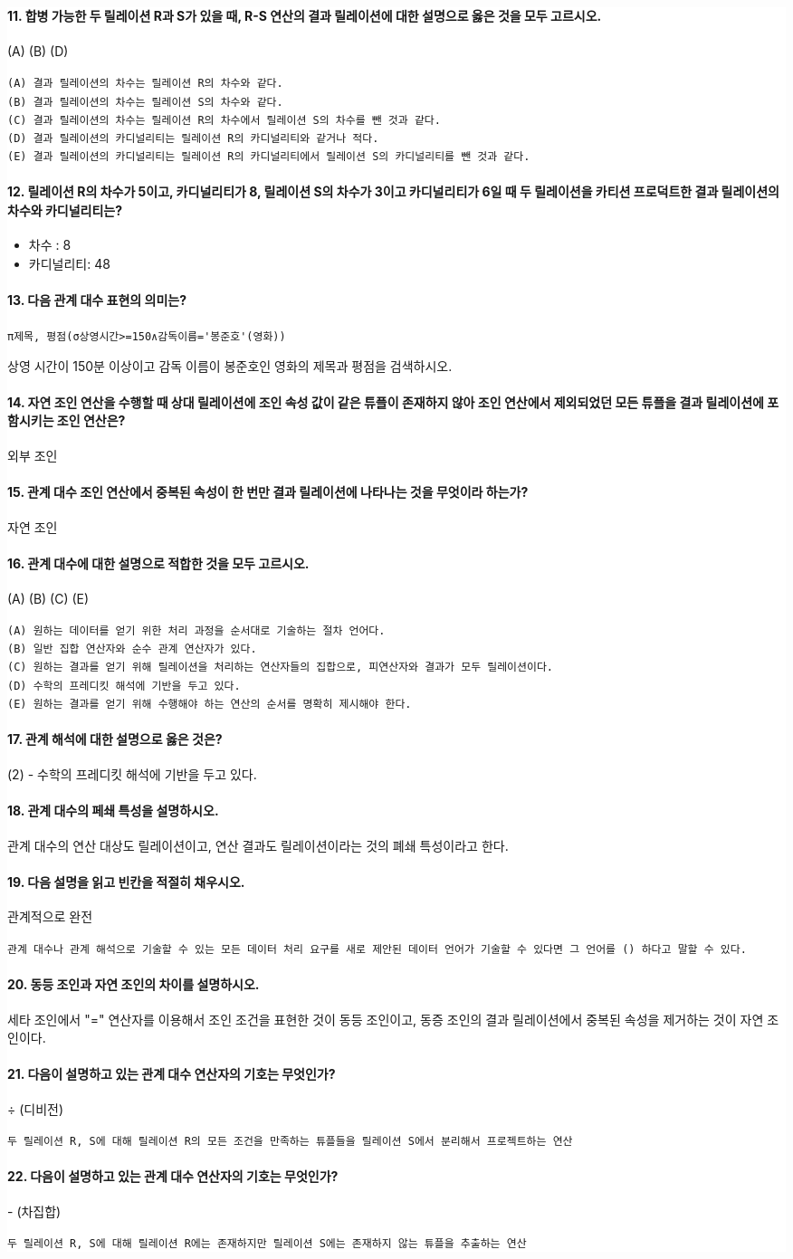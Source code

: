 #### 11. 합병 가능한 두 릴레이션 R과 S가 있을 때, R-S 연산의 결과 릴레이션에 대한 설명으로 옳은 것을 모두 고르시오.
(A) (B) (D)
```
(A) 결과 릴레이션의 차수는 릴레이션 R의 차수와 같다.
(B) 결과 릴레이션의 차수는 릴레이션 S의 차수와 같다.
(C) 결과 릴레이션의 차수는 릴레이션 R의 차수에서 릴레이션 S의 차수를 뺀 것과 같다.
(D) 결과 릴레이션의 카디널리티는 릴레이션 R의 카디널리티와 같거나 적다.
(E) 결과 릴레이션의 카디널리티는 릴레이션 R의 카디널리티에서 릴레이션 S의 카디널리티를 뺀 것과 같다.
```

#### 12. 릴레이션 R의 차수가 5이고, 카디널리티가 8, 릴레이션 S의 차수가 3이고 카디널리티가 6일 때 두 릴레이션을 카티션 프로덕트한 결과 릴레이션의 차수와 카디널리티는?
- 차수 : 8
- 카디널리티: 48


#### 13. 다음 관계 대수 표현의 의미는?
```π제목, 평점(σ상영시간>=150∧감독이름='봉준호'(영화))```

상영 시간이 150분 이상이고 감독 이름이 봉준호인 영화의 제목과 평점을 검색하시오.

#### 14. 자연 조인 연산을 수행할 때 상대 릴레이션에 조인 속성 값이 같은 튜플이 존재하지 않아 조인 연산에서 제외되었던 모든 튜플을 결과 릴레이션에 포함시키는 조인 연산은?
외부 조인

#### 15. 관계 대수 조인 연산에서 중복된 속성이 한 번만 결과 릴레이션에 나타나는 것을 무엇이라 하는가?
자연 조인

#### 16. 관계 대수에 대한 설명으로 적합한 것을 모두 고르시오.
(A) (B) (C) (E)
```
(A) 원하는 데이터를 얻기 위한 처리 과정을 순서대로 기술하는 절차 언어다.
(B) 일반 집합 연산자와 순수 관계 연산자가 있다.
(C) 원하는 결과를 얻기 위해 릴레이션을 처리하는 연산자들의 집합으로, 피연산자와 결과가 모두 릴레이션이다.
(D) 수학의 프레디킷 해석에 기반을 두고 있다.
(E) 원하는 결과를 얻기 위해 수행해야 하는 연산의 순서를 명확히 제시해야 한다.
```

#### 17. 관계 해석에 대한 설명으로 옳은 것은?
(2) - 수학의 프레디킷 해석에 기반을 두고 있다.

#### 18. 관계 대수의 페쇄 특성을 설명하시오.
관계 대수의 연산 대상도 릴레이션이고, 연산 결과도 릴레이션이라는 것의 폐쇄 특성이라고 한다.

#### 19. 다음 설명을 읽고 빈칸을 적절히 채우시오.
관계적으로 완전

```
관계 대수나 관계 해석으로 기술할 수 있는 모든 데이터 처리 요구를 새로 제안된 데이터 언어가 기술할 수 있다면 그 언어를 () 하다고 말할 수 있다.
```

#### 20. 동등 조인과 자연 조인의 차이를 설명하시오.
세타 조인에서 "=" 연산자를 이용해서 조인 조건을 표현한 것이 동등 조인이고, 동증 조인의 결과 릴레이션에서 중복된 속성을 제거하는 것이 자연 조인이다.

#### 21. 다음이 설명하고 있는 관계 대수 연산자의 기호는 무엇인가?
÷ (디비전)
```
두 릴레이션 R, S에 대해 릴레이션 R의 모든 조건을 만족하는 튜플들을 릴레이션 S에서 분리해서 프로젝트하는 연산
```

#### 22. 다음이 설명하고 있는 관계 대수 연산자의 기호는 무엇인가?
\- (차집합)
```
두 릴레이션 R, S에 대해 릴레이션 R에는 존재하지만 릴레이션 S에는 존재하지 않는 튜플을 추출하는 연산
```
```
